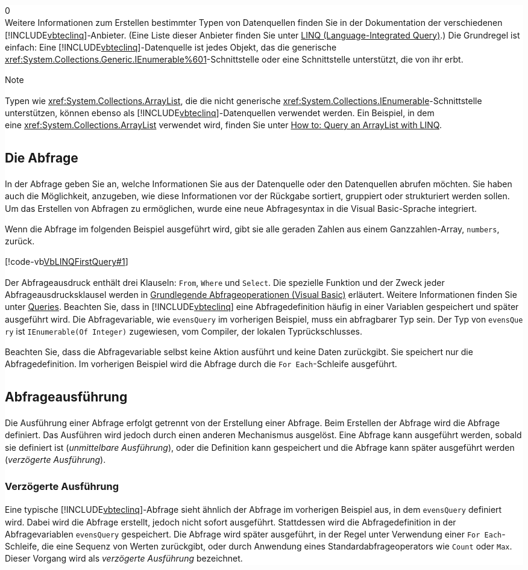 <CodeContentPlaceHolder>0</CodeContentPlaceHolder>  
 Weitere Informationen zum Erstellen bestimmter Typen von Datenquellen finden Sie in der Dokumentation der verschiedenen [!INCLUDE[vbteclinq](../../../../csharp/includes/vbteclinq-md.md)]\-Anbieter.  \(Eine Liste dieser Anbieter finden Sie unter [LINQ \(Language\-Integrated Query\)](../Topic/LINQ%20\(Language-Integrated%20Query\).md).\) Die Grundregel ist einfach: Eine [!INCLUDE[vbteclinq](../../../../csharp/includes/vbteclinq-md.md)]\-Datenquelle ist jedes Objekt, das die generische <xref:System.Collections.Generic.IEnumerable%601>\-Schnittstelle oder eine Schnittstelle unterstützt, die von ihr erbt.  
  
> [!NOTE]
>  Typen wie <xref:System.Collections.ArrayList>, die die nicht generische <xref:System.Collections.IEnumerable>\-Schnittstelle unterstützen, können ebenso als [!INCLUDE[vbteclinq](../../../../csharp/includes/vbteclinq-md.md)]\-Datenquellen verwendet werden.  Ein Beispiel, in dem eine <xref:System.Collections.ArrayList> verwendet wird, finden Sie unter [How to: Query an ArrayList with LINQ](../Topic/How%20to:%20Query%20an%20ArrayList%20with%20LINQ.md).  
  
## Die Abfrage  
 In der Abfrage geben Sie an, welche Informationen Sie aus der Datenquelle oder den Datenquellen abrufen möchten.  Sie haben auch die Möglichkeit, anzugeben, wie diese Informationen vor der Rückgabe sortiert, gruppiert oder strukturiert werden sollen.  Um das Erstellen von Abfragen zu ermöglichen, wurde eine neue Abfragesyntax in die Visual Basic\-Sprache integriert.  
  
 Wenn die Abfrage im folgenden Beispiel ausgeführt wird, gibt sie alle geraden Zahlen aus einem Ganzzahlen\-Array, `numbers`, zurück.  
  
 [!code-vb[VbLINQFirstQuery#1](../../../../visual-basic/programming-guide/concepts/linq/codesnippet/visualbasic/writing-your-first-linq-_1.vb)]  
  
 Der Abfrageausdruck enthält drei Klauseln: `From`, `Where` und `Select`.  Die spezielle Funktion und der Zweck jeder Abfrageausdrucksklausel werden in [Grundlegende Abfrageoperationen \(Visual Basic\)](../../../../visual-basic/programming-guide/concepts/linq/basic-query-operations.md) erläutert.  Weitere Informationen finden Sie unter [Queries](../../../../visual-basic/language-reference/queries/queries.md).  Beachten Sie, dass in [!INCLUDE[vbteclinq](../../../../csharp/includes/vbteclinq-md.md)] eine Abfragedefinition häufig in einer Variablen gespeichert und später ausgeführt wird.  Die Abfragevariable, wie `evensQuery` im vorherigen Beispiel, muss ein abfragbarer Typ sein. Der Typ von `evensQuery` ist `IEnumerable(Of Integer)` zugewiesen, vom Compiler, der lokalen Typrückschlusses.  
  
 Beachten Sie, dass die Abfragevariable selbst keine Aktion ausführt und keine Daten zurückgibt.  Sie speichert nur die Abfragedefinition.  Im vorherigen Beispiel wird die Abfrage durch die `For Each`\-Schleife ausgeführt.  
  
## Abfrageausführung  
 Die Ausführung einer Abfrage erfolgt getrennt von der Erstellung einer Abfrage.  Beim Erstellen der Abfrage wird die Abfrage definiert. Das Ausführen wird jedoch durch einen anderen Mechanismus ausgelöst.  Eine Abfrage kann ausgeführt werden, sobald sie definiert ist \(*unmittelbare Ausführung*\), oder die Definition kann gespeichert und die Abfrage kann später ausgeführt werden \(*verzögerte Ausführung*\).  
  
### Verzögerte Ausführung  
 Eine typische [!INCLUDE[vbteclinq](../../../../csharp/includes/vbteclinq-md.md)]\-Abfrage sieht ähnlich der Abfrage im vorherigen Beispiel aus, in dem `evensQuery` definiert wird.  Dabei wird die Abfrage erstellt, jedoch nicht sofort ausgeführt.  Stattdessen wird die Abfragedefinition in der Abfragevariablen `evensQuery` gespeichert.  Die Abfrage wird später ausgeführt, in der Regel unter Verwendung einer `For Each`\-Schleife, die eine Sequenz von Werten zurückgibt, oder durch Anwendung eines Standardabfrageoperators wie `Count` oder `Max`.  Dieser Vorgang wird als *verzögerte Ausführung* bezeichnet.  
  
